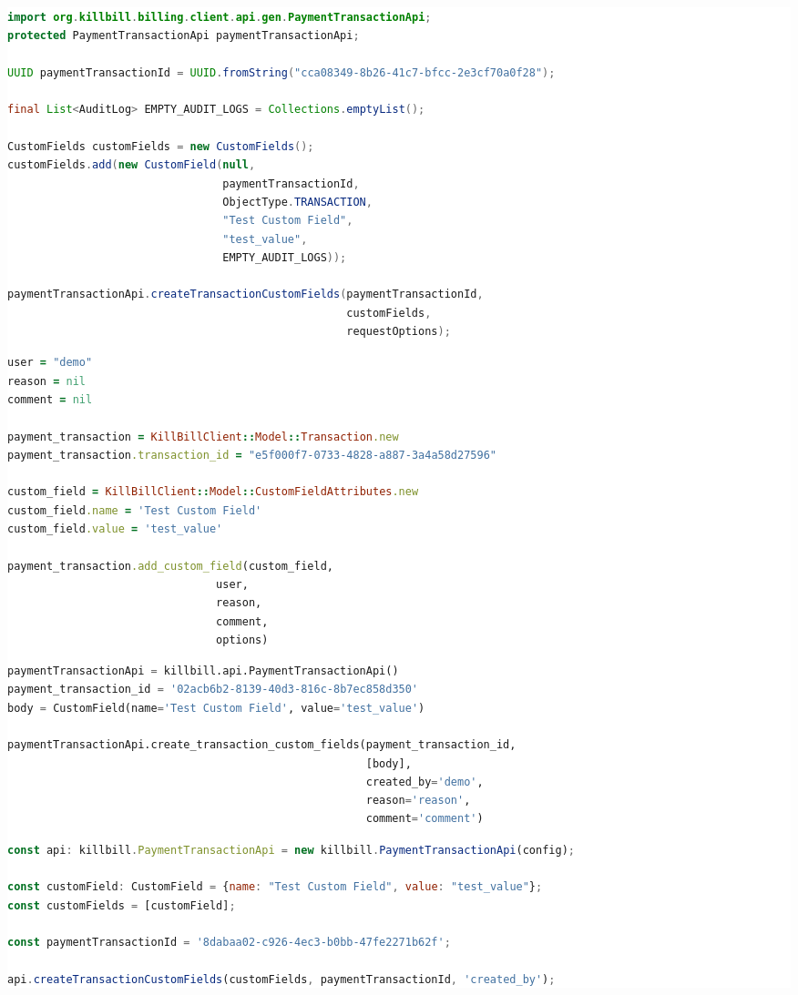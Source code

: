 ```java
import org.killbill.billing.client.api.gen.PaymentTransactionApi;
protected PaymentTransactionApi paymentTransactionApi;

UUID paymentTransactionId = UUID.fromString("cca08349-8b26-41c7-bfcc-2e3cf70a0f28");

final List<AuditLog> EMPTY_AUDIT_LOGS = Collections.emptyList();

CustomFields customFields = new CustomFields();
customFields.add(new CustomField(null, 
                                 paymentTransactionId, 
                                 ObjectType.TRANSACTION, 
                                 "Test Custom Field", 
                                 "test_value", 
                                 EMPTY_AUDIT_LOGS));

paymentTransactionApi.createTransactionCustomFields(paymentTransactionId, 
                                                    customFields, 
                                                    requestOptions);
```

```ruby
user = "demo"
reason = nil
comment = nil

payment_transaction = KillBillClient::Model::Transaction.new
payment_transaction.transaction_id = "e5f000f7-0733-4828-a887-3a4a58d27596"

custom_field = KillBillClient::Model::CustomFieldAttributes.new
custom_field.name = 'Test Custom Field'
custom_field.value = 'test_value'

payment_transaction.add_custom_field(custom_field,
                                user,
                                reason,
                                comment,
                                options)
```

```python
paymentTransactionApi = killbill.api.PaymentTransactionApi()
payment_transaction_id = '02acb6b2-8139-40d3-816c-8b7ec858d350'
body = CustomField(name='Test Custom Field', value='test_value')

paymentTransactionApi.create_transaction_custom_fields(payment_transaction_id,
                                                       [body],
                                                       created_by='demo',
                                                       reason='reason',
                                                       comment='comment')
```

````javascript
const api: killbill.PaymentTransactionApi = new killbill.PaymentTransactionApi(config);

const customField: CustomField = {name: "Test Custom Field", value: "test_value"};
const customFields = [customField];

const paymentTransactionId = '8dabaa02-c926-4ec3-b0bb-47fe2271b62f';

api.createTransactionCustomFields(customFields, paymentTransactionId, 'created_by');
````
